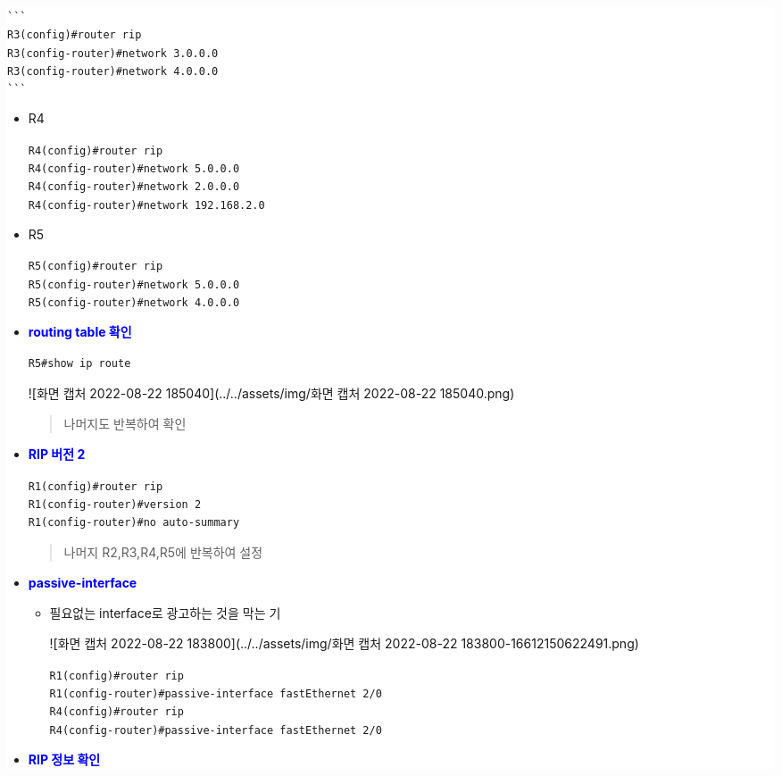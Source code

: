     ```
    R3(config)#router rip 
    R3(config-router)#network 3.0.0.0
    R3(config-router)#network 4.0.0.0
    ```

  - R4

    ```
    R4(config)#router rip 
    R4(config-router)#network 5.0.0.0
    R4(config-router)#network 2.0.0.0
    R4(config-router)#network 192.168.2.0
    ```

  - R5

    ```
    R5(config)#router rip 
    R5(config-router)#network 5.0.0.0
    R5(config-router)#network 4.0.0.0
    ```

- <span style="color:blue"><b>routing table 확인</b></span>

  ```
  R5#show ip route
  ```

  ![화면 캡처 2022-08-22 185040](../../assets/img/화면 캡처 2022-08-22 185040.png)

  > 나머지도 반복하여 확인

- <span style="color:blue"><b>RIP 버전 2</b></span>

  ```
  R1(config)#router rip 
  R1(config-router)#version 2
  R1(config-router)#no auto-summary
  ```

  > 나머지 R2,R3,R4,R5에 반복하여 설정

- <span style="color:blue"><b>passive-interface</b></span>
  
  - 필요없는 interface로 광고하는 것을 막는 기
  
    ![화면 캡처 2022-08-22 183800](../../assets/img/화면 캡처 2022-08-22 183800-16612150622491.png)
  
    ```
    R1(config)#router rip
    R1(config-router)#passive-interface fastEthernet 2/0
    R4(config)#router rip 
    R4(config-router)#passive-interface fastEthernet 2/0
    ```
  
    
  
- <span style="color:blue"><b>RIP 정보 확인</b></span>
